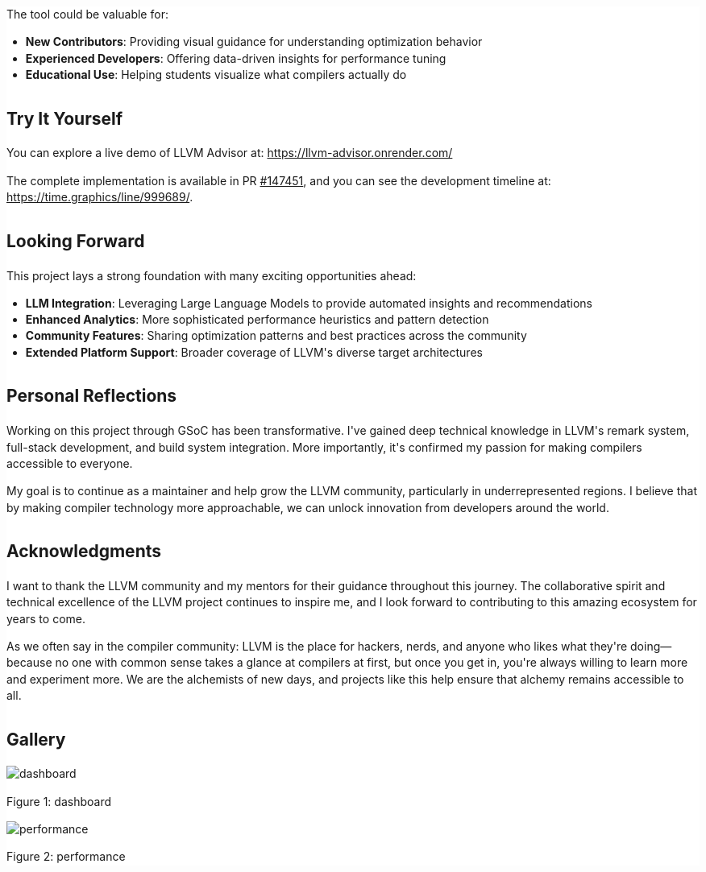 The tool could be valuable for:
- **New Contributors**: Providing visual guidance for understanding optimization behavior
- **Experienced Developers**: Offering data-driven insights for performance tuning
- **Educational Use**: Helping students visualize what compilers actually do

## Try It Yourself

You can explore a live demo of LLVM Advisor at: https://llvm-advisor.onrender.com/

The complete implementation is available in PR [#147451](https://github.com/llvm/llvm-project/pull/147451), and you can see the development timeline at: https://time.graphics/line/999689/.

## Looking Forward

This project lays a strong foundation with many exciting opportunities ahead:

- **LLM Integration**: Leveraging Large Language Models to provide automated insights and recommendations
- **Enhanced Analytics**: More sophisticated performance heuristics and pattern detection
- **Community Features**: Sharing optimization patterns and best practices across the community
- **Extended Platform Support**: Broader coverage of LLVM's diverse target architectures

## Personal Reflections

Working on this project through GSoC has been transformative. I've gained deep technical knowledge in LLVM's remark system, full-stack development, and build system integration. More importantly, it's confirmed my passion for making compilers accessible to everyone.

My goal is to continue as a maintainer and help grow the LLVM community, particularly in underrepresented regions. I believe that by making compiler technology more approachable, we can unlock innovation from developers around the world.

## Acknowledgments

I want to thank the LLVM community and my mentors for their guidance throughout this journey. The collaborative spirit and technical excellence of the LLVM project continues to inspire me, and I look forward to contributing to this amazing ecosystem for years to come.

As we often say in the compiler community: LLVM is the place for hackers, nerds, and anyone who likes what they're doing—because no one with common sense takes a glance at compilers at first, but once you get in, you're always willing to learn more and experiment more. We are the alchemists of new days, and projects like this help ensure that alchemy remains accessible to all.

## Gallery

<div class="figure">
<img src="/img/2025-08-31-gsoc-llvm-advisor-figure1.png"
     alt="dashboard"
     style="width:100%">
<p>Figure 1: dashboard</p>
</div>

<div class="figure">
<img src="/img/2025-08-31-gsoc-llvm-advisor-figure2.png"
     alt="performance"
     style="width:100%">
<p>Figure 2: performance</p>
</div>
